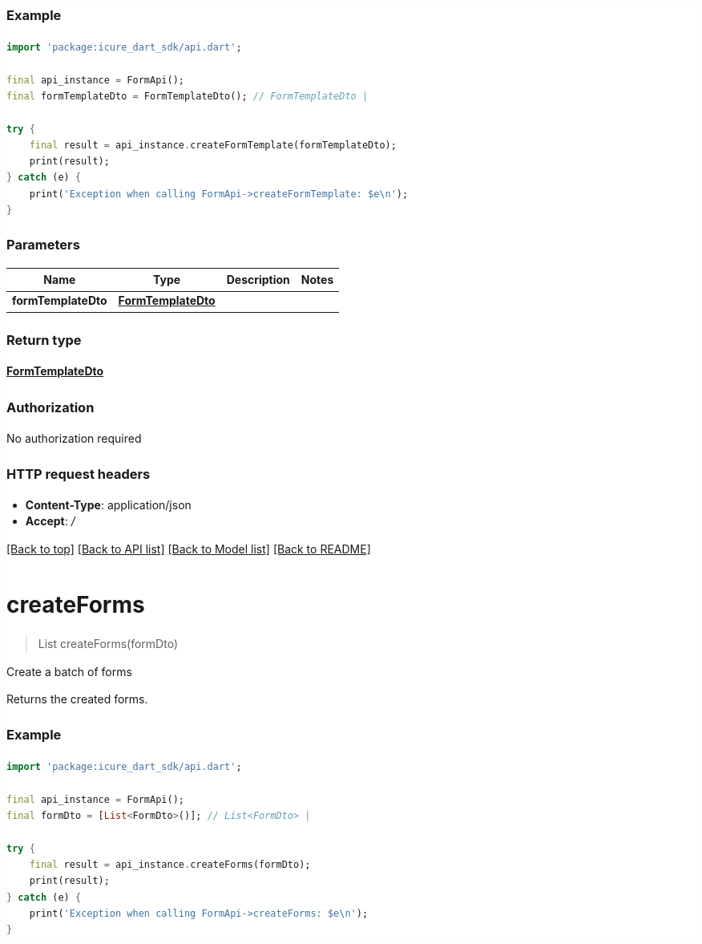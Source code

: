 ### Example
```dart
import 'package:icure_dart_sdk/api.dart';

final api_instance = FormApi();
final formTemplateDto = FormTemplateDto(); // FormTemplateDto | 

try {
    final result = api_instance.createFormTemplate(formTemplateDto);
    print(result);
} catch (e) {
    print('Exception when calling FormApi->createFormTemplate: $e\n');
}
```

### Parameters

Name | Type | Description  | Notes
------------- | ------------- | ------------- | -------------
 **formTemplateDto** | [**FormTemplateDto**](FormTemplateDto.md)|  | 

### Return type

[**FormTemplateDto**](FormTemplateDto.md)

### Authorization

No authorization required

### HTTP request headers

 - **Content-Type**: application/json
 - **Accept**: */*

[[Back to top]](#) [[Back to API list]](../README.md#documentation-for-api-endpoints) [[Back to Model list]](../README.md#documentation-for-models) [[Back to README]](../README.md)

# **createForms**
> List<FormDto> createForms(formDto)

Create a batch of forms

Returns the created forms.

### Example
```dart
import 'package:icure_dart_sdk/api.dart';

final api_instance = FormApi();
final formDto = [List<FormDto>()]; // List<FormDto> | 

try {
    final result = api_instance.createForms(formDto);
    print(result);
} catch (e) {
    print('Exception when calling FormApi->createForms: $e\n');
}
```

